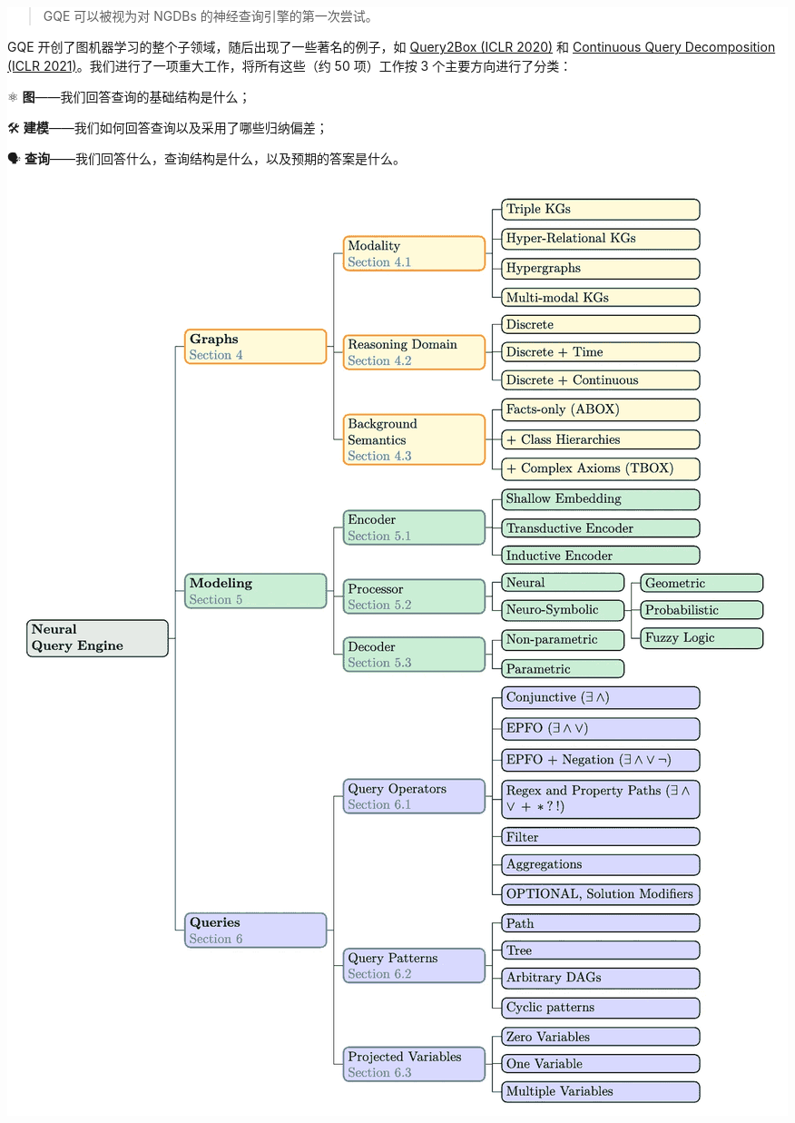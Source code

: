 > GQE 可以被视为对 NGDBs 的神经查询引擎的第一次尝试。

GQE 开创了图机器学习的整个子领域，随后出现了一些著名的例子，如 [Query2Box (ICLR 2020)](https://openreview.net/forum?id=BJgr4kSFDS) 和 [Continuous Query Decomposition (ICLR 2021)](https://openreview.net/forum?id=Mos9F9kDwkz)。我们进行了一项重大工作，将所有这些（约 50 项）工作按 3 个主要方向进行了分类：

⚛️ **图**——我们回答查询的基础结构是什么；

🛠️ **建模**——我们如何回答查询以及采用了哪些归纳偏差；

🗣️ **查询**——我们回答什么，查询结构是什么，以及预期的答案是什么。

![](img/96529703229bccd94ad6c37088dd2a2b.png)
